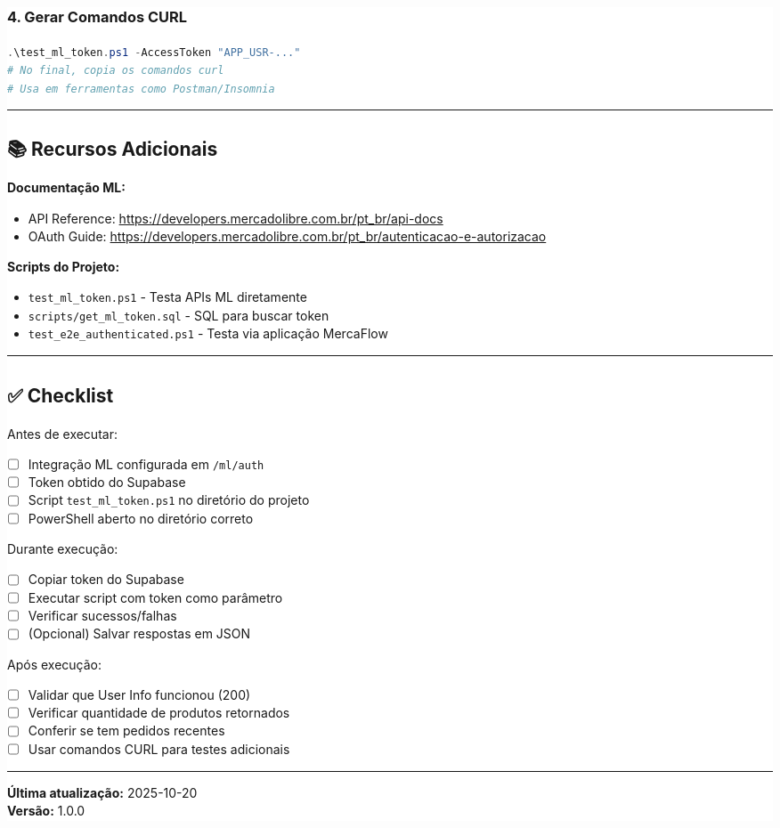 ### **4. Gerar Comandos CURL**
```powershell
.\test_ml_token.ps1 -AccessToken "APP_USR-..."
# No final, copia os comandos curl
# Usa em ferramentas como Postman/Insomnia
```

---

## 📚 Recursos Adicionais

**Documentação ML:**
- API Reference: https://developers.mercadolibre.com.br/pt_br/api-docs
- OAuth Guide: https://developers.mercadolibre.com.br/pt_br/autenticacao-e-autorizacao

**Scripts do Projeto:**
- `test_ml_token.ps1` - Testa APIs ML diretamente
- `scripts/get_ml_token.sql` - SQL para buscar token
- `test_e2e_authenticated.ps1` - Testa via aplicação MercaFlow

---

## ✅ Checklist

Antes de executar:
- [ ] Integração ML configurada em `/ml/auth`
- [ ] Token obtido do Supabase
- [ ] Script `test_ml_token.ps1` no diretório do projeto
- [ ] PowerShell aberto no diretório correto

Durante execução:
- [ ] Copiar token do Supabase
- [ ] Executar script com token como parâmetro
- [ ] Verificar sucessos/falhas
- [ ] (Opcional) Salvar respostas em JSON

Após execução:
- [ ] Validar que User Info funcionou (200)
- [ ] Verificar quantidade de produtos retornados
- [ ] Conferir se tem pedidos recentes
- [ ] Usar comandos CURL para testes adicionais

---

**Última atualização:** 2025-10-20  
**Versão:** 1.0.0
